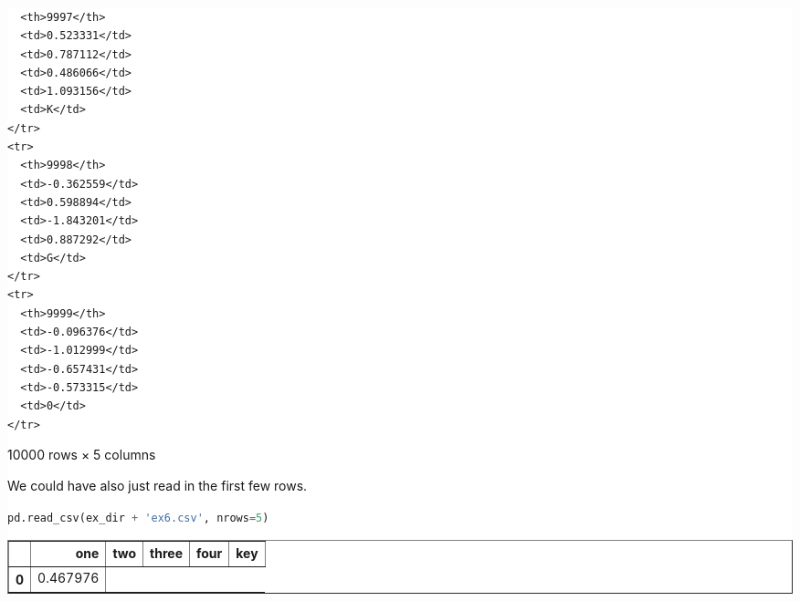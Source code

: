       <th>9997</th>
      <td>0.523331</td>
      <td>0.787112</td>
      <td>0.486066</td>
      <td>1.093156</td>
      <td>K</td>
    </tr>
    <tr>
      <th>9998</th>
      <td>-0.362559</td>
      <td>0.598894</td>
      <td>-1.843201</td>
      <td>0.887292</td>
      <td>G</td>
    </tr>
    <tr>
      <th>9999</th>
      <td>-0.096376</td>
      <td>-1.012999</td>
      <td>-0.657431</td>
      <td>-0.573315</td>
      <td>0</td>
    </tr>
  </tbody>
</table>
<p>10000 rows × 5 columns</p>
</div>



We could have also just read in the first few rows.


```python
pd.read_csv(ex_dir + 'ex6.csv', nrows=5)
```




<div>
<style scoped>
    .dataframe tbody tr th:only-of-type {
        vertical-align: middle;
    }

    .dataframe tbody tr th {
        vertical-align: top;
    }

    .dataframe thead th {
        text-align: right;
    }
</style>
<table border="1" class="dataframe">
  <thead>
    <tr style="text-align: right;">
      <th></th>
      <th>one</th>
      <th>two</th>
      <th>three</th>
      <th>four</th>
      <th>key</th>
    </tr>
  </thead>
  <tbody>
    <tr>
      <th>0</th>
      <td>0.467976</td>